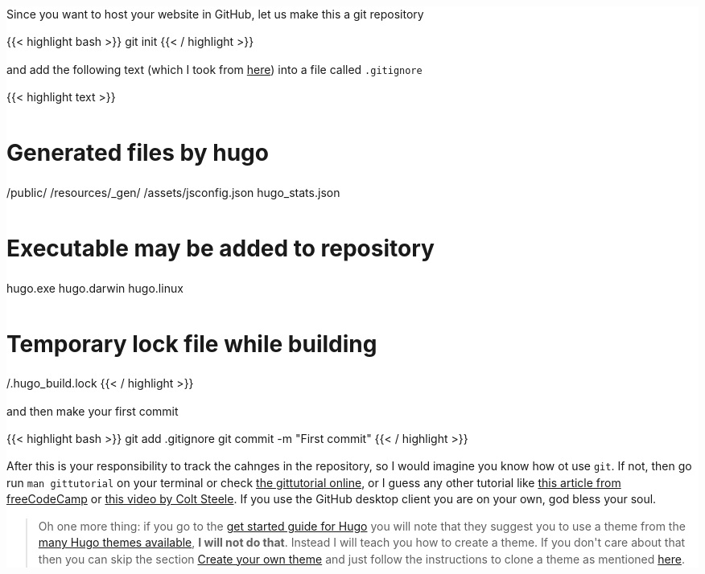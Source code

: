 Since you want to host your website in GitHub, let us make this a git repository

{{< highlight bash >}}
git init
{{< / highlight >}}

and add the following text
(which I took from [here](https://github.com/github/gitignore/blob/main/community/Golang/Hugo.gitignore))
into a file called `.gitignore`

{{< highlight text >}}
# Generated files by hugo
/public/
/resources/_gen/
/assets/jsconfig.json
hugo_stats.json

# Executable may be added to repository
hugo.exe
hugo.darwin
hugo.linux

# Temporary lock file while building
/.hugo_build.lock
{{< / highlight >}}

and then make your first commit

{{< highlight bash >}}
git add .gitignore
git commit -m "First commit"
{{< / highlight >}}

After this is your responsibility to track the cahnges in the repository, so I would imagine you know how ot use `git`.
If not, then go run
`man gittutorial`
on your terminal or check
[the gittutorial online](https://git-scm.com/docs/gittutorial),
or I guess any other tutorial like 
[this article from freeCodeCamp](https://www.freecodecamp.org/news/learn-the-basics-of-git-in-under-10-minutes-da548267cc91/)
or
[this video by Colt Steele](https://www.youtube.com/watch?v=USjZcfj8yxE).
If you use the GitHub desktop client you are on your own, god bless your soul.

> Oh one more thing:
> if you go to the
> [get started guide for Hugo](https://gohugo.io/getting-started/quick-start/)
> you will note that they suggest you to use a theme from the
> [many Hugo themes available](https://themes.gohugo.io/),
> **I will not do that**.
> Instead I will teach you how to create a theme. If you don't care about that then you can skip the section
> [Create your own theme](./#your-theme)
> and just follow the instructions to clone a theme as mentioned
> [here](https://gohugo.io/getting-started/quick-start/#explanation-of-commands).
